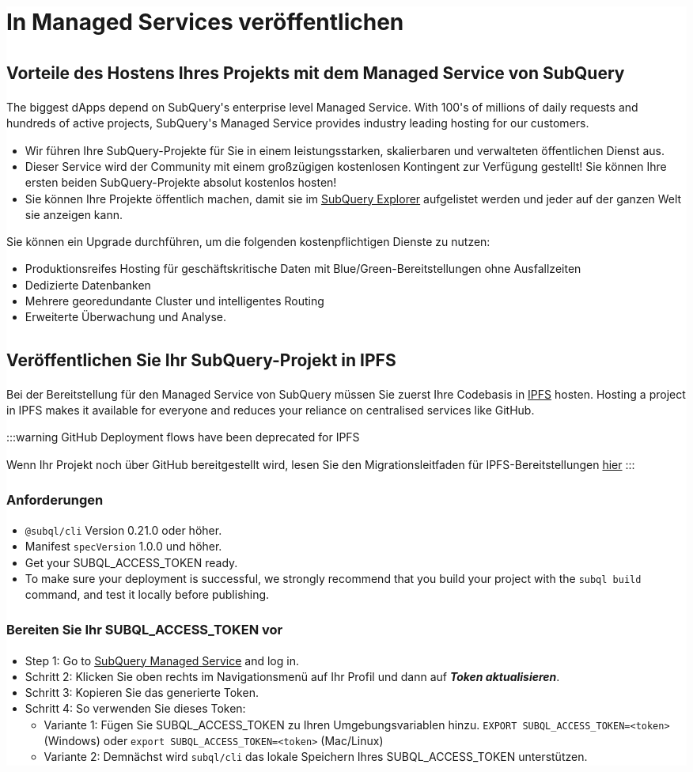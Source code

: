 # In Managed Services veröffentlichen

## Vorteile des Hostens Ihres Projekts mit dem Managed Service von SubQuery

The biggest dApps depend on SubQuery's enterprise level Managed Service. With 100's of millions of daily requests and hundreds of active projects, SubQuery's Managed Service provides industry leading hosting for our customers.

- Wir führen Ihre SubQuery-Projekte für Sie in einem leistungsstarken, skalierbaren und verwalteten öffentlichen Dienst aus.
- Dieser Service wird der Community mit einem großzügigen kostenlosen Kontingent zur Verfügung gestellt! Sie können Ihre ersten beiden SubQuery-Projekte absolut kostenlos hosten!
- Sie können Ihre Projekte öffentlich machen, damit sie im [SubQuery Explorer](https://explorer.subquery.network) aufgelistet werden und jeder auf der ganzen Welt sie anzeigen kann.

Sie können ein Upgrade durchführen, um die folgenden kostenpflichtigen Dienste zu nutzen:

- Produktionsreifes Hosting für geschäftskritische Daten mit Blue/Green-Bereitstellungen ohne Ausfallzeiten
- Dedizierte Datenbanken
- Mehrere georedundante Cluster und intelligentes Routing
- Erweiterte Überwachung und Analyse.

## Veröffentlichen Sie Ihr SubQuery-Projekt in IPFS

Bei der Bereitstellung für den Managed Service von SubQuery müssen Sie zuerst Ihre Codebasis in [IPFS](https://ipfs.io/) hosten. Hosting a project in IPFS makes it available for everyone and reduces your reliance on centralised services like GitHub.

:::warning GitHub Deployment flows have been deprecated for IPFS

Wenn Ihr Projekt noch über GitHub bereitgestellt wird, lesen Sie den Migrationsleitfaden für IPFS-Bereitstellungen [hier](./ipfs.md) :::

### Anforderungen

- `@subql/cli` Version 0.21.0 oder höher.
- Manifest `specVersion` 1.0.0 und höher.
- Get your SUBQL_ACCESS_TOKEN ready.
- To make sure your deployment is successful, we strongly recommend that you build your project with the `subql build` command, and test it locally before publishing.

### Bereiten Sie Ihr SUBQL_ACCESS_TOKEN vor

- Step 1: Go to [SubQuery Managed Service](https://managedservice.subquery.network/) and log in.
- Schritt 2: Klicken Sie oben rechts im Navigationsmenü auf Ihr Profil und dann auf **_Token aktualisieren_**.
- Schritt 3: Kopieren Sie das generierte Token.
- Schritt 4: So verwenden Sie dieses Token:
  - Variante 1: Fügen Sie SUBQL_ACCESS_TOKEN zu Ihren Umgebungsvariablen hinzu. `EXPORT SUBQL_ACCESS_TOKEN=<token>` (Windows) oder `export SUBQL_ACCESS_TOKEN=<token>` (Mac/Linux)
  - Variante 2: Demnächst wird `subql/cli` das lokale Speichern Ihres SUBQL_ACCESS_TOKEN unterstützen.
